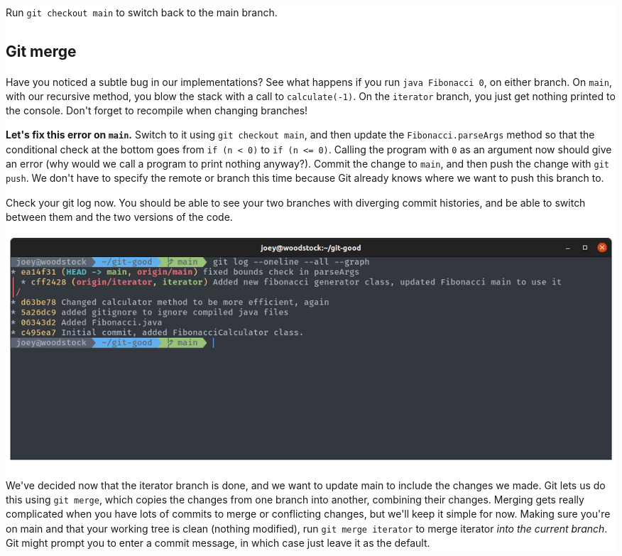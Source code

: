 Run `git checkout main` to switch back to the main branch.

## Git merge

Have you noticed a subtle bug in our implementations? See what happens if you run `java Fibonacci 0`, on either branch. On `main`, with our recursive method, you blow the stack with a call to `calculate(-1)`. On the `iterator` branch, you just get nothing printed to the console. Don't forget to recompile when changing branches!

**Let's fix this error on `main`.** Switch to it using `git checkout main`, and then update the `Fibonacci.parseArgs` method so that the conditional check at the bottom goes from `if (n < 0)` to `if (n <= 0)`. Calling the program with `0` as an argument now should give an error (why would we call a program to print nothing anyway?). Commit the change to `main`, and then push the change with `git push`. We don't have to specify the remote or branch this time because Git already knows where we want to push this branch to.

Check your git log now. You should be able to see your two branches with diverging commit histories, and be able to switch between them and the two versions of the code.

![](git-merge-1.png)

We've decided now that the iterator branch is done, and we want to update main to include the changes we made. Git lets us do this using `git merge`, which copies the changes from one branch into another, combining their changes. Merging gets really complicated when you have lots of commits to merge or conflicting changes, but we'll keep it simple for now. Making sure you're on main and that your working tree is clean (nothing modified), run `git merge iterator` to merge iterator *into the current branch*. Git might prompt you to enter a commit message, in which case just leave it as the default.
